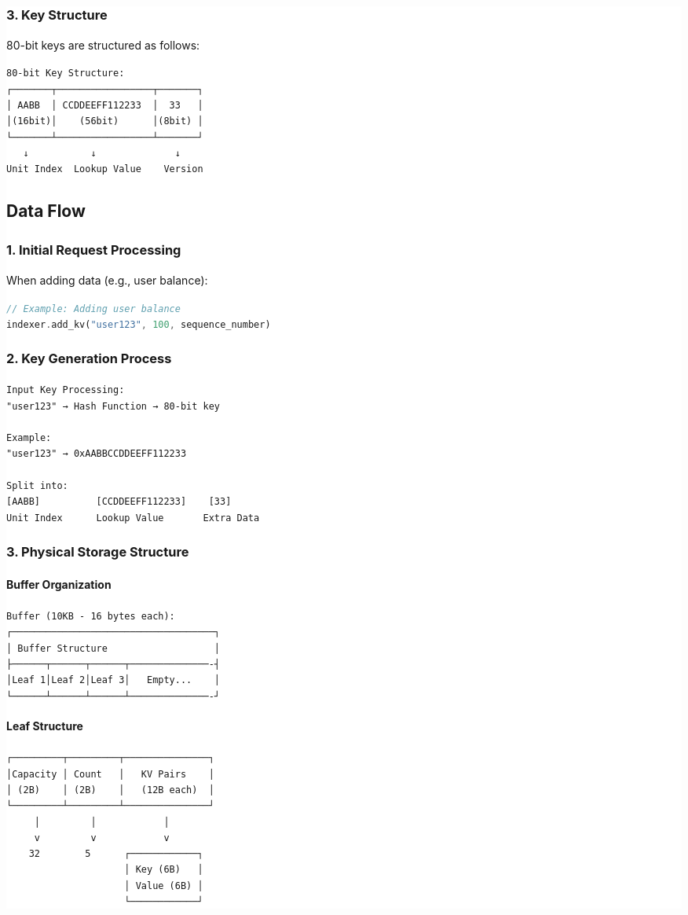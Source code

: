 ### 3. Key Structure
80-bit keys are structured as follows:

```
80-bit Key Structure:
┌───────┬─────────────────┬───────┐
│ AABB  │ CCDDEEFF112233  │  33   │
│(16bit)│    (56bit)      │(8bit) │
└───────┴─────────────────┴───────┘
   ↓           ↓              ↓
Unit Index  Lookup Value    Version
```

## Data Flow

### 1. Initial Request Processing

When adding data (e.g., user balance):

```rust
// Example: Adding user balance
indexer.add_kv("user123", 100, sequence_number)
```

### 2. Key Generation Process

```
Input Key Processing:
"user123" → Hash Function → 80-bit key

Example:
"user123" → 0xAABBCCDDEEFF112233

Split into:
[AABB]          [CCDDEEFF112233]    [33]
Unit Index      Lookup Value       Extra Data
```

### 3. Physical Storage Structure

#### Buffer Organization
```
Buffer (10KB - 16 bytes each):
┌────────────────────────────────────┐
│ Buffer Structure                   │
├──────┬──────┬──────┬──────────────-┤
│Leaf 1│Leaf 2│Leaf 3│   Empty...    │
└──────┴──────┴──────┴──────────────-┘
```

#### Leaf Structure
```
┌─────────┬─────────┬───────────────┐
│Capacity │ Count   │   KV Pairs    │
│ (2B)    │ (2B)    │   (12B each)  │
└─────────┴─────────┴───────────────┘
     │         │            │
     v         v            v
    32        5      ┌────────────┐
                     │ Key (6B)   │
                     │ Value (6B) │
                     └────────────┘
```
